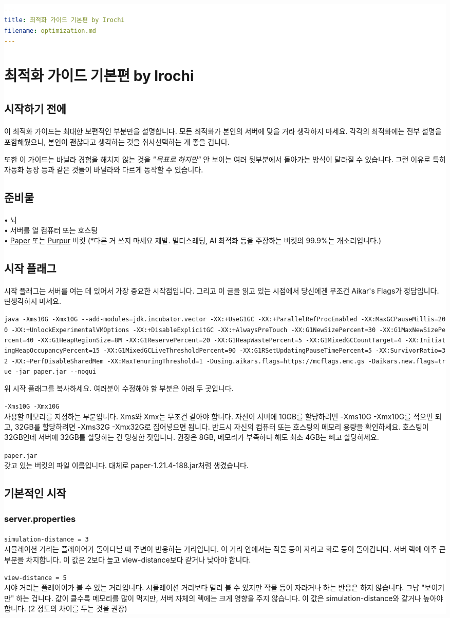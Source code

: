 ```yaml
---
title: 최적화 가이드 기본편 by Irochi
filename: optimization.md
--- 
```

# 최적화 가이드 기본편 by Irochi

## 시작하기 전에
이 최적화 가이드는 최대한 보편적인 부분만을 설명합니다. 모든 최적화가 본인의 서버에 맞을 거라 생각하지 마세요. 각각의 최적화에는 전부 설명을 포함해뒀으니, 본인이 괜찮다고 생각하는 것을 취사선택하는 게 좋을 겁니다.

또한 이 가이드는 바닐라 경험을 해치지 않는 것을 *"목표로 하지만"* 안 보이는 여러 뒷부분에서 돌아가는 방식이 달라질 수 있습니다. 그런 이유로 특히 자동화 농장 등과 같은 것들이 바닐라와 다르게 동작할 수 있습니다.

## 준비물
•	뇌<br>
•	서버를 열 컴퓨터 또는 호스팅<br>
•	[Paper](https://papermc.io/downloads/paper) 또는 [Purpur](https://purpurmc.org/download/purpur) 버킷 (*다른 거 쓰지 마세요 제발. 멀티스레딩, AI 최적화 등을 주장하는 버킷의 99.9%는 개소리입니다.)<br>

## 시작 플래그
시작 플래그는 서버를 여는 데 있어서 가장 중요한 시작점입니다. 그리고 이 글을 읽고 있는 시점에서 당신에겐 무조건 Aikar's Flags가 정답입니다. 딴생각하지 마세요.

`java -Xms10G -Xmx10G --add-modules=jdk.incubator.vector -XX:+UseG1GC -XX:+ParallelRefProcEnabled -XX:MaxGCPauseMillis=200 -XX:+UnlockExperimentalVMOptions -XX:+DisableExplicitGC -XX:+AlwaysPreTouch -XX:G1NewSizePercent=30 -XX:G1MaxNewSizePercent=40 -XX:G1HeapRegionSize=8M -XX:G1ReservePercent=20 -XX:G1HeapWastePercent=5 -XX:G1MixedGCCountTarget=4 -XX:InitiatingHeapOccupancyPercent=15 -XX:G1MixedGCLiveThresholdPercent=90 -XX:G1RSetUpdatingPauseTimePercent=5 -XX:SurvivorRatio=32 -XX:+PerfDisableSharedMem -XX:MaxTenuringThreshold=1 -Dusing.aikars.flags=https://mcflags.emc.gs -Daikars.new.flags=true -jar paper.jar --nogui`<br>

위 시작 플래그를 복사하세요. 여러분이 수정해야 할 부분은 아래 두 곳입니다.

`-Xms10G -Xmx10G`<br>
사용할 메모리를 지정하는 부분입니다. Xms와 Xmx는 무조건 같아야 합니다. 자신이 서버에 10GB를 할당하려면 -Xms10G -Xmx10G를 적으면 되고, 32GB를 할당하려면 -Xms32G -Xmx32G로 집어넣으면 됩니다. 반드시 자신의 컴퓨터 또는 호스팅의 메모리 용량을 확인하세요. 호스팅이 32GB인데 서버에 32GB를 할당하는 건 멍청한 짓입니다. 권장은 8GB, 메모리가 부족하다 해도 최소 4GB는 빼고 할당하세요.

`paper.jar`<br>
갖고 있는 버킷의 파일 이름입니다. 대체로 paper-1.21.4-188.jar처럼 생겼습니다.

## 기본적인 시작
### server.properties
`simulation-distance = 3`<br>
시뮬레이션 거리는 플레이어가 돌아다닐 때 주변이 반응하는 거리입니다. 이 거리 안에서는 작물 등이 자라고 화로 등이 돌아갑니다. 서버 렉에 아주 큰 부분을 차지합니다. 이 값은 2보다 높고 view-distance보다 같거나 낮아야 합니다.

`view-distance = 5`<br>
시야 거리는 플레이어가 볼 수 있는 거리입니다. 시뮬레이션 거리보다 멀리 볼 수 있지만 작물 등이 자라거나 하는 반응은 하지 않습니다. 그냥 "보이기만" 하는 겁니다. 값이 클수록 메모리를 많이 먹지만, 서버 자체의 렉에는 크게 영향을 주지 않습니다. 이 값은 simulation-distance와 같거나 높아야 합니다. (2 정도의 차이를 두는 것을 권장)
